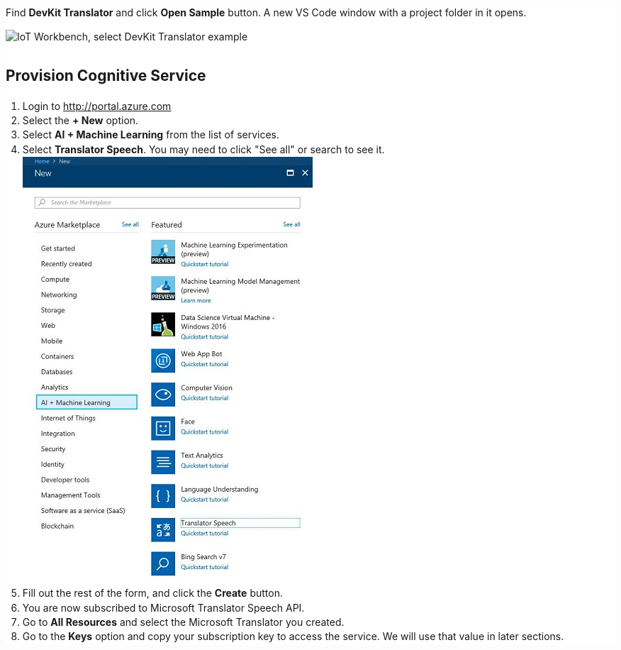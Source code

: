 Find **DevKit Translator** and click **Open Sample** button. A new VS Code window with a project folder in it opens.

![IoT Workbench, select DevKit Translator example](media/devkit-translator/iot-workbench-example.png)

## Provision Cognitive Service
  1. Login to http://portal.azure.com
  1. Select the **+ New** option.
  1. Select **AI + Machine Learning** from the list of services.
  1. Select **Translator Speech**. You may need to click "See all" or search to see it.
	![create speech service](media/devkit-translator/create-speech-api.jpg)
  1. Fill out the rest of the form, and click the **Create** button.
  1. You are now subscribed to Microsoft Translator Speech API.
  1. Go to **All Resources** and select the Microsoft Translator you created.
  1. Go to the **Keys** option and copy your subscription key to access the service. We will use that value in later sections.